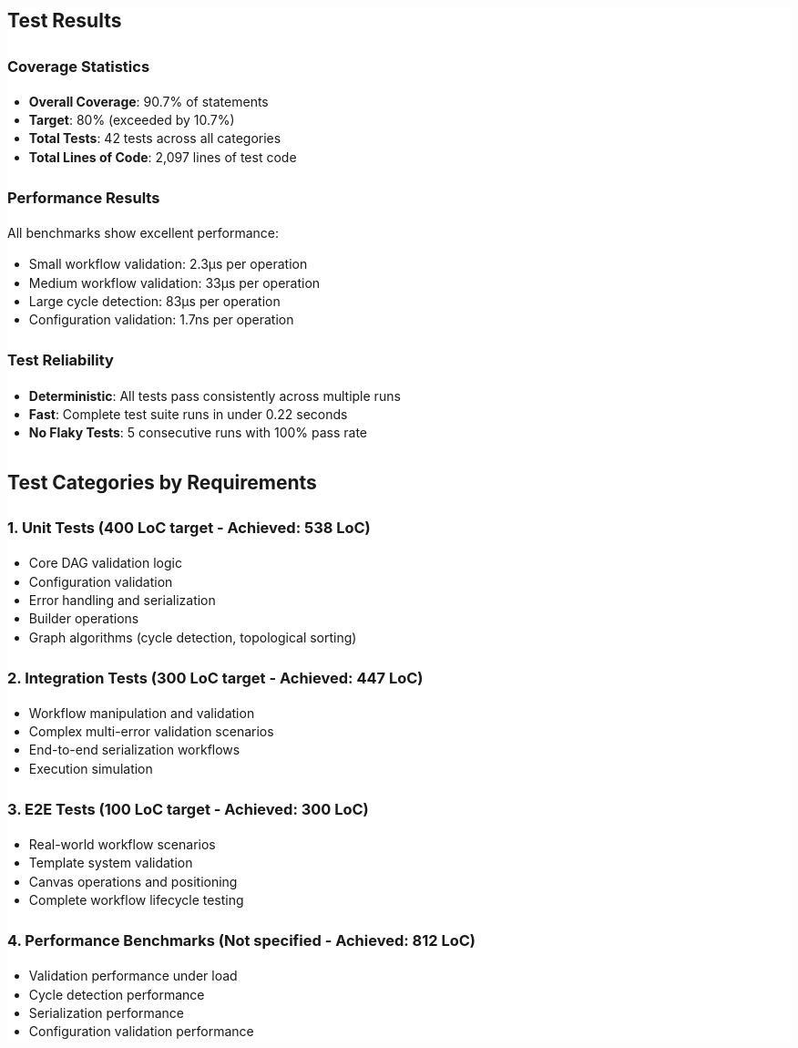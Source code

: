 ## Test Results

### Coverage Statistics
- **Overall Coverage**: 90.7% of statements
- **Target**: 80% (exceeded by 10.7%)
- **Total Tests**: 42 tests across all categories
- **Total Lines of Code**: 2,097 lines of test code

### Performance Results
All benchmarks show excellent performance:
- Small workflow validation: 2.3µs per operation
- Medium workflow validation: 33µs per operation
- Large cycle detection: 83µs per operation
- Configuration validation: 1.7ns per operation

### Test Reliability
- **Deterministic**: All tests pass consistently across multiple runs
- **Fast**: Complete test suite runs in under 0.22 seconds
- **No Flaky Tests**: 5 consecutive runs with 100% pass rate

## Test Categories by Requirements

### 1. Unit Tests (400 LoC target - Achieved: 538 LoC)
- Core DAG validation logic
- Configuration validation
- Error handling and serialization
- Builder operations
- Graph algorithms (cycle detection, topological sorting)

### 2. Integration Tests (300 LoC target - Achieved: 447 LoC)
- Workflow manipulation and validation
- Complex multi-error validation scenarios
- End-to-end serialization workflows
- Execution simulation

### 3. E2E Tests (100 LoC target - Achieved: 300 LoC)
- Real-world workflow scenarios
- Template system validation
- Canvas operations and positioning
- Complete workflow lifecycle testing

### 4. Performance Benchmarks (Not specified - Achieved: 812 LoC)
- Validation performance under load
- Cycle detection performance
- Serialization performance
- Configuration validation performance
